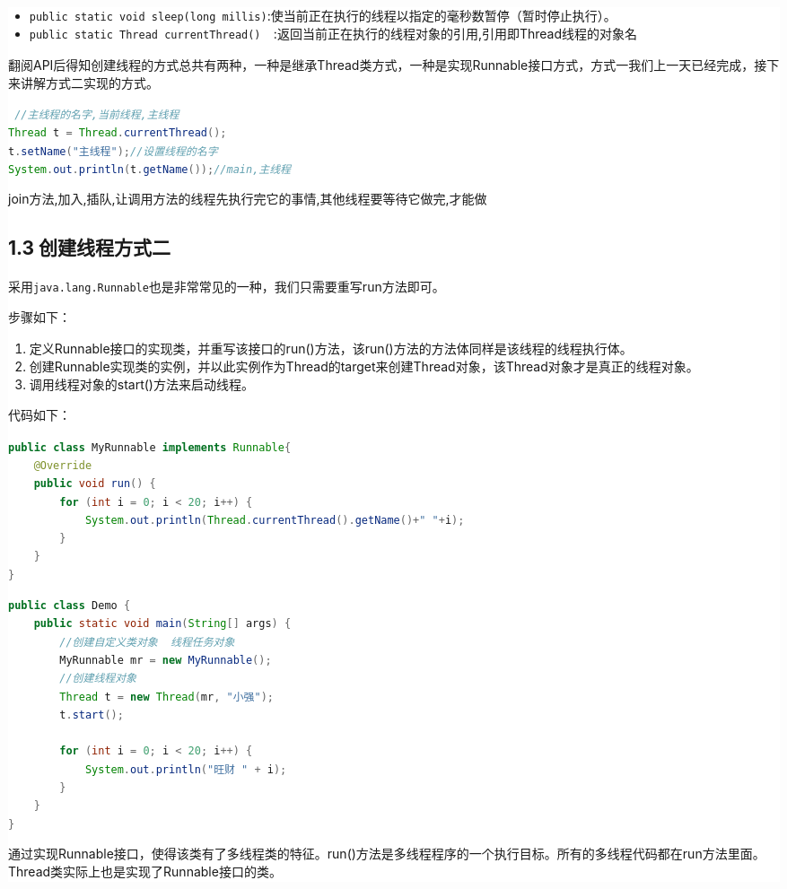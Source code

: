* `public static void sleep(long millis)`:使当前正在执行的线程以指定的毫秒数暂停（暂时停止执行）。
* `public static Thread currentThread()  `:返回当前正在执行的线程对象的引用,引用即Thread线程的对象名

翻阅API后得知创建线程的方式总共有两种，一种是继承Thread类方式，一种是实现Runnable接口方式，方式一我们上一天已经完成，接下来讲解方式二实现的方式。

~~~java
 //主线程的名字,当前线程,主线程
Thread t = Thread.currentThread();
t.setName("主线程");//设置线程的名字
System.out.println(t.getName());//main,主线程
~~~

join方法,加入,插队,让调用方法的线程先执行完它的事情,其他线程要等待它做完,才能做



## 1.3 创建线程方式二

采用`java.lang.Runnable`也是非常常见的一种，我们只需要重写run方法即可。

步骤如下：

1. 定义Runnable接口的实现类，并重写该接口的run()方法，该run()方法的方法体同样是该线程的线程执行体。
2. 创建Runnable实现类的实例，并以此实例作为Thread的target来创建Thread对象，该Thread对象才是真正的线程对象。
3. 调用线程对象的start()方法来启动线程。

代码如下：

~~~java
public class MyRunnable implements Runnable{
	@Override
	public void run() {
		for (int i = 0; i < 20; i++) {
			System.out.println(Thread.currentThread().getName()+" "+i);
		}
	}
}
~~~

~~~java
public class Demo {
    public static void main(String[] args) {
        //创建自定义类对象  线程任务对象
        MyRunnable mr = new MyRunnable();
        //创建线程对象
        Thread t = new Thread(mr, "小强");
        t.start();
        
        for (int i = 0; i < 20; i++) {
            System.out.println("旺财 " + i);
        }
    }
}
~~~

通过实现Runnable接口，使得该类有了多线程类的特征。run()方法是多线程程序的一个执行目标。所有的多线程代码都在run方法里面。Thread类实际上也是实现了Runnable接口的类。
